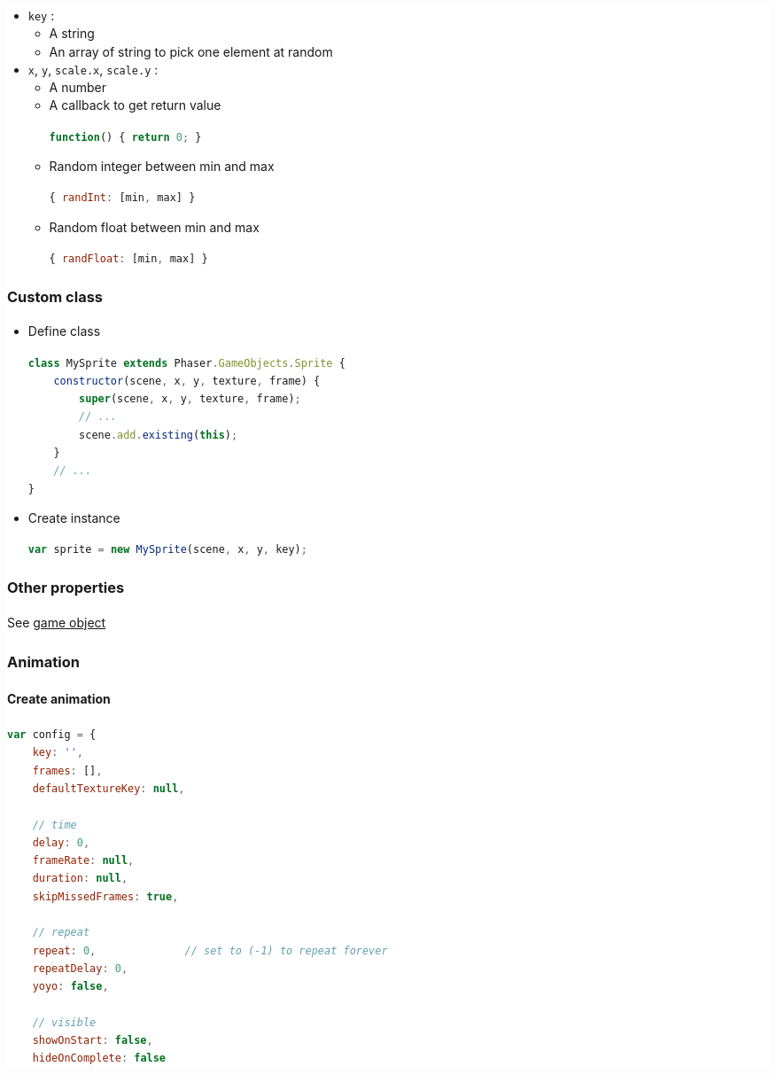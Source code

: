 - `key` :
    - A string
    - An array of string to pick one element at random
- `x`, `y`, `scale.x`, `scale.y` :
    - A number
    - A callback to get return value
        ```javascript
        function() { return 0; }
        ```
    - Random integer between min and max
        ```javascript
        { randInt: [min, max] }
        ```
    - Random float between min and max
        ```javascript
        { randFloat: [min, max] }
        ```

### Custom class

- Define class
    ```javascript
    class MySprite extends Phaser.GameObjects.Sprite {
        constructor(scene, x, y, texture, frame) {
            super(scene, x, y, texture, frame);
            // ...
            scene.add.existing(this);
        }
        // ...
    }
    ```
- Create instance
    ```javascript
    var sprite = new MySprite(scene, x, y, key);
    ```

### Other properties

See [game object](gameobject.md)

### Animation

#### Create animation

```javascript
var config = {
    key: '',
    frames: [],
    defaultTextureKey: null,

    // time
    delay: 0,
    frameRate: null,
    duration: null,
    skipMissedFrames: true,

    // repeat
    repeat: 0,              // set to (-1) to repeat forever
    repeatDelay: 0,
    yoyo: false,

    // visible
    showOnStart: false,
    hideOnComplete: false
```
